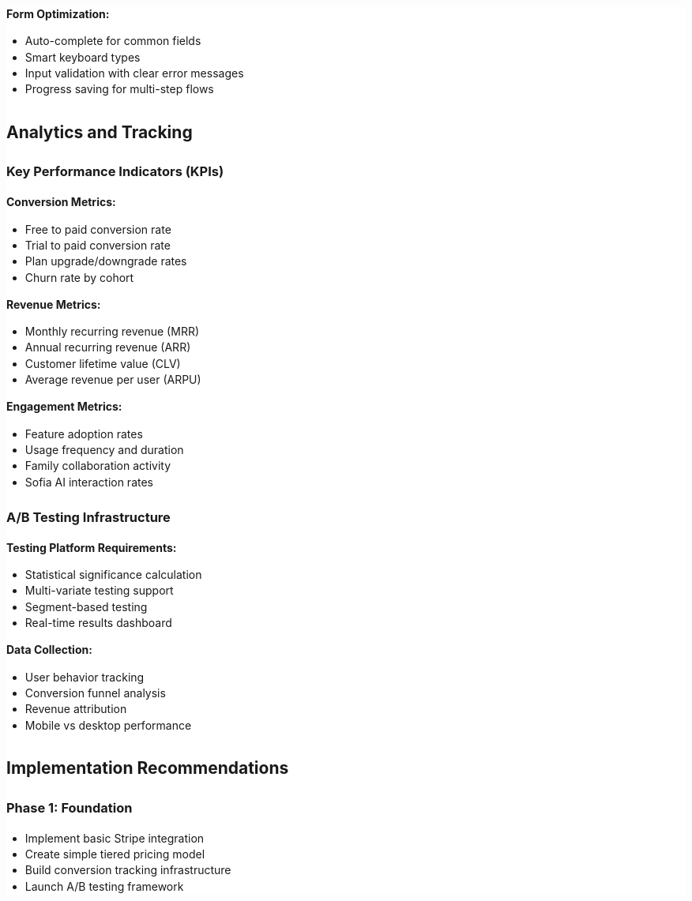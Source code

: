**Form Optimization:**

- Auto-complete for common fields
- Smart keyboard types
- Input validation with clear error messages
- Progress saving for multi-step flows

## Analytics and Tracking

### Key Performance Indicators (KPIs)

**Conversion Metrics:**

- Free to paid conversion rate
- Trial to paid conversion rate
- Plan upgrade/downgrade rates
- Churn rate by cohort

**Revenue Metrics:**

- Monthly recurring revenue (MRR)
- Annual recurring revenue (ARR)
- Customer lifetime value (CLV)
- Average revenue per user (ARPU)

**Engagement Metrics:**

- Feature adoption rates
- Usage frequency and duration
- Family collaboration activity
- Sofia AI interaction rates

### A/B Testing Infrastructure

**Testing Platform Requirements:**

- Statistical significance calculation
- Multi-variate testing support
- Segment-based testing
- Real-time results dashboard

**Data Collection:**

- User behavior tracking
- Conversion funnel analysis
- Revenue attribution
- Mobile vs desktop performance

## Implementation Recommendations

### Phase 1: Foundation

- Implement basic Stripe integration
- Create simple tiered pricing model
- Build conversion tracking infrastructure
- Launch A/B testing framework
